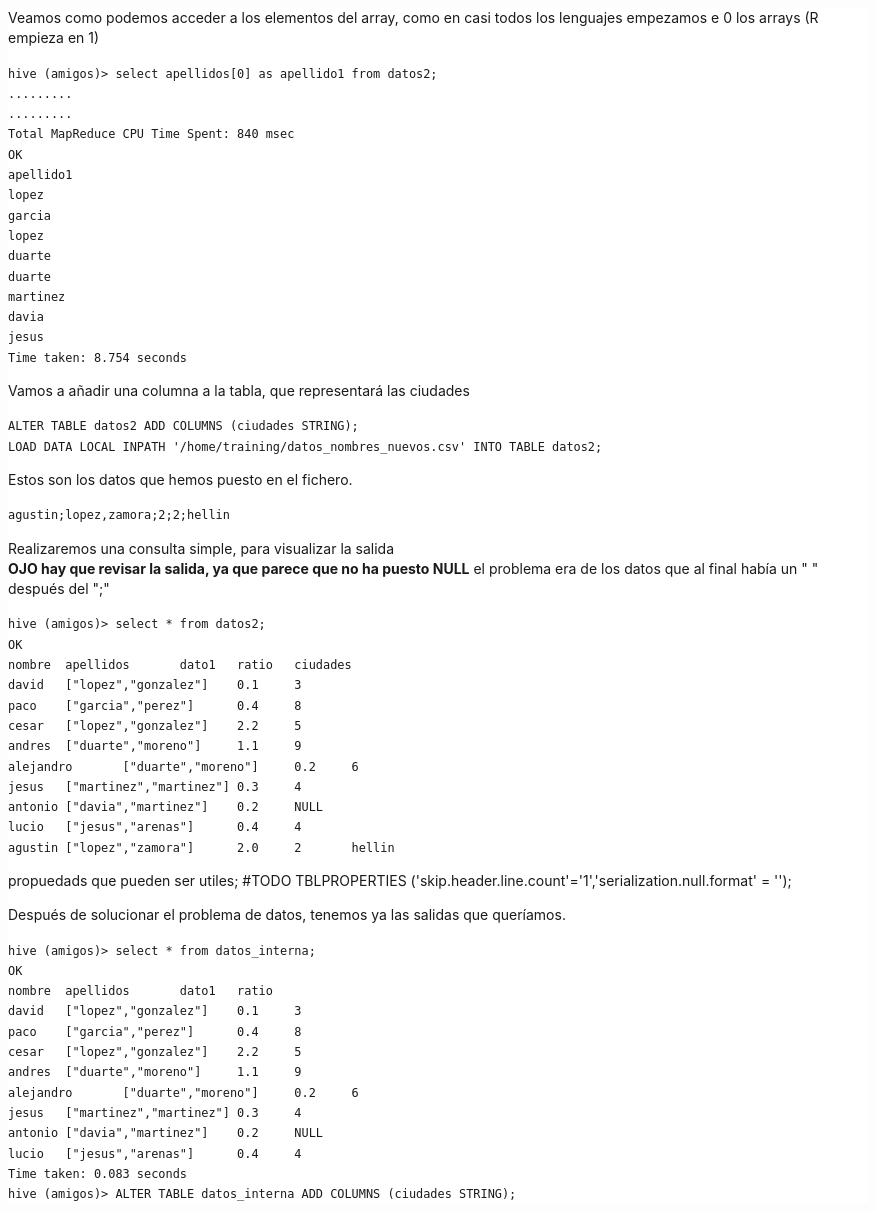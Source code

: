 Veamos como podemos acceder a los elementos del array, como en casi
todos los lenguajes empezamos e 0 los arrays (R empieza en 1)
```
hive (amigos)> select apellidos[0] as apellido1 from datos2;
.........
.........
Total MapReduce CPU Time Spent: 840 msec
OK                                       
apellido1                                
lopez                                    
garcia                                   
lopez                                    
duarte                                   
duarte                                   
martinez                                 
davia                                    
jesus                                    
Time taken: 8.754 seconds                
```

Vamos a añadir una columna a la tabla, que representará las ciudades
```hql
ALTER TABLE datos2 ADD COLUMNS (ciudades STRING);
LOAD DATA LOCAL INPATH '/home/training/datos_nombres_nuevos.csv' INTO TABLE datos2;
```
Estos son los datos que hemos puesto en el fichero.
```
agustin;lopez,zamora;2;2;hellin
```
Realizaremos una consulta simple, para visualizar la salida  
__OJO hay que revisar la salida, ya que parece que no ha puesto NULL__
el problema era de los datos que al final había un " " después del ";"
```
hive (amigos)> select * from datos2;
OK
nombre  apellidos       dato1   ratio   ciudades
david   ["lopez","gonzalez"]    0.1     3
paco    ["garcia","perez"]      0.4     8
cesar   ["lopez","gonzalez"]    2.2     5
andres  ["duarte","moreno"]     1.1     9
alejandro       ["duarte","moreno"]     0.2     6
jesus   ["martinez","martinez"] 0.3     4
antonio ["davia","martinez"]    0.2     NULL
lucio   ["jesus","arenas"]      0.4     4
agustin ["lopez","zamora"]      2.0     2       hellin
```
propuedads que pueden ser utiles; #TODO
TBLPROPERTIES ('skip.header.line.count'='1','serialization.null.format'
= '');

Después de solucionar el problema de  datos, tenemos ya las salidas que
queríamos.
```
hive (amigos)> select * from datos_interna;
OK
nombre  apellidos       dato1   ratio
david   ["lopez","gonzalez"]    0.1     3
paco    ["garcia","perez"]      0.4     8
cesar   ["lopez","gonzalez"]    2.2     5
andres  ["duarte","moreno"]     1.1     9
alejandro       ["duarte","moreno"]     0.2     6
jesus   ["martinez","martinez"] 0.3     4
antonio ["davia","martinez"]    0.2     NULL
lucio   ["jesus","arenas"]      0.4     4
Time taken: 0.083 seconds
hive (amigos)> ALTER TABLE datos_interna ADD COLUMNS (ciudades STRING);
```